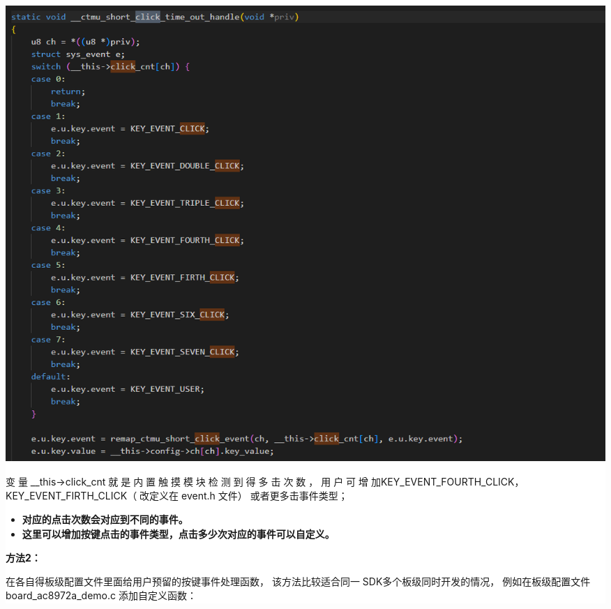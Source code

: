 ![image-20250423092456651](./FN3.assets/image-20250423092456651.png)

变 量 __this->click_cnt 就 是 内 置 触 摸 模 块 检 测 到 得 多 击 次 数 ， 用 户 可 增 加KEY_EVENT_FOURTH_CLICK， KEY_EVENT_FIRTH_CLICK（ 改定义在 event.h 文件） 或者更多击事件类型；

- **对应的点击次数会对应到不同的事件。**  
- **这里可以增加按键点击的事件类型，点击多少次对应的事件可以自定义。**

**方法2：**

在各自得板级配置文件里面给用户预留的按键事件处理函数， 该方法比较适合同一 SDK多个板级同时开发的情况， 例如在板级配置文件 board_ac8972a_demo.c 添加自定义函数：  

